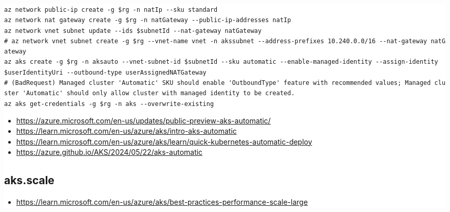 ```
az network public-ip create -g $rg -n natIp --sku standard
az network nat gateway create -g $rg -n natGateway --public-ip-addresses natIp
az network vnet subnet update --ids $subnetId --nat-gateway natGateway
# az network vnet subnet create -g $rg --vnet-name vnet -n akssubnet --address-prefixes 10.240.0.0/16 --nat-gateway natGateway
az aks create -g $rg -n aksauto --vnet-subnet-id $subnetId --sku automatic --enable-managed-identity --assign-identity $userIdentityUri --outbound-type userAssignedNATGateway
# (BadRequest) Managed cluster 'Automatic' SKU should enable 'OutboundType' feature with recommended values; Managed cluster 'Automatic' should only allow cluster with managed identity to be created.
az aks get-credentials -g $rg -n aks --overwrite-existing
```

- https://azure.microsoft.com/en-us/updates/public-preview-aks-automatic/
- https://learn.microsoft.com/en-us/azure/aks/intro-aks-automatic
- https://learn.microsoft.com/en-us/azure/aks/learn/quick-kubernetes-automatic-deploy
- https://azure.github.io/AKS/2024/05/22/aks-automatic

## aks.scale
- https://learn.microsoft.com/en-us/azure/aks/best-practices-performance-scale-large
